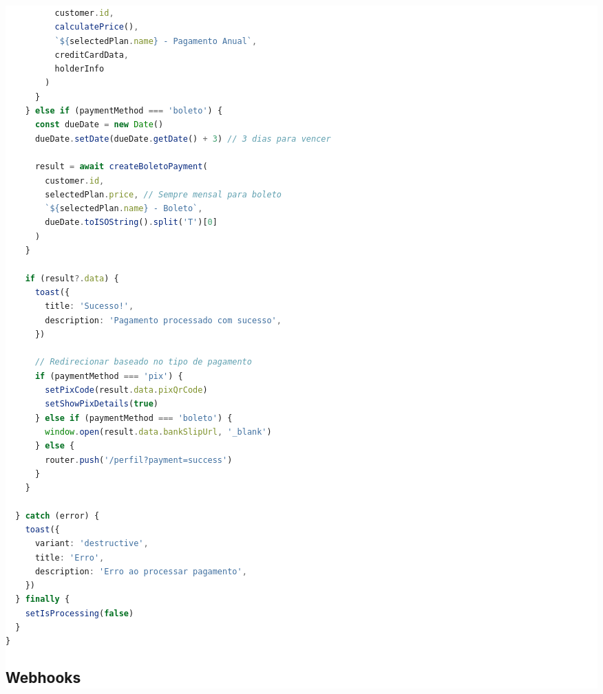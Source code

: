 ```typescript
          customer.id,
          calculatePrice(),
          `${selectedPlan.name} - Pagamento Anual`,
          creditCardData,
          holderInfo
        )
      }
    } else if (paymentMethod === 'boleto') {
      const dueDate = new Date()
      dueDate.setDate(dueDate.getDate() + 3) // 3 dias para vencer
      
      result = await createBoletoPayment(
        customer.id,
        selectedPlan.price, // Sempre mensal para boleto
        `${selectedPlan.name} - Boleto`,
        dueDate.toISOString().split('T')[0]
      )
    }

    if (result?.data) {
      toast({
        title: 'Sucesso!',
        description: 'Pagamento processado com sucesso',
      })

      // Redirecionar baseado no tipo de pagamento
      if (paymentMethod === 'pix') {
        setPixCode(result.data.pixQrCode)
        setShowPixDetails(true)
      } else if (paymentMethod === 'boleto') {
        window.open(result.data.bankSlipUrl, '_blank')
      } else {
        router.push('/perfil?payment=success')
      }
    }

  } catch (error) {
    toast({
      variant: 'destructive',
      title: 'Erro',
      description: 'Erro ao processar pagamento',
    })
  } finally {
    setIsProcessing(false)
  }
}
```

## Webhooks
